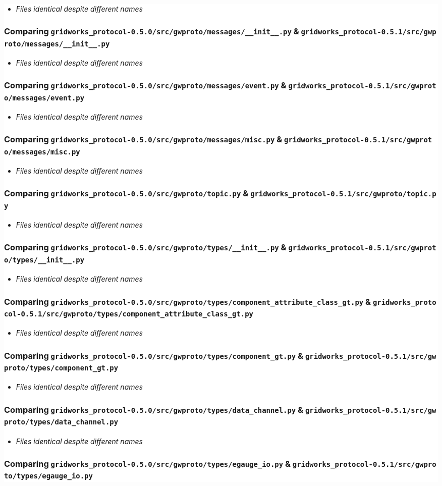  * *Files identical despite different names*

### Comparing `gridworks_protocol-0.5.0/src/gwproto/messages/__init__.py` & `gridworks_protocol-0.5.1/src/gwproto/messages/__init__.py`

 * *Files identical despite different names*

### Comparing `gridworks_protocol-0.5.0/src/gwproto/messages/event.py` & `gridworks_protocol-0.5.1/src/gwproto/messages/event.py`

 * *Files identical despite different names*

### Comparing `gridworks_protocol-0.5.0/src/gwproto/messages/misc.py` & `gridworks_protocol-0.5.1/src/gwproto/messages/misc.py`

 * *Files identical despite different names*

### Comparing `gridworks_protocol-0.5.0/src/gwproto/topic.py` & `gridworks_protocol-0.5.1/src/gwproto/topic.py`

 * *Files identical despite different names*

### Comparing `gridworks_protocol-0.5.0/src/gwproto/types/__init__.py` & `gridworks_protocol-0.5.1/src/gwproto/types/__init__.py`

 * *Files identical despite different names*

### Comparing `gridworks_protocol-0.5.0/src/gwproto/types/component_attribute_class_gt.py` & `gridworks_protocol-0.5.1/src/gwproto/types/component_attribute_class_gt.py`

 * *Files identical despite different names*

### Comparing `gridworks_protocol-0.5.0/src/gwproto/types/component_gt.py` & `gridworks_protocol-0.5.1/src/gwproto/types/component_gt.py`

 * *Files identical despite different names*

### Comparing `gridworks_protocol-0.5.0/src/gwproto/types/data_channel.py` & `gridworks_protocol-0.5.1/src/gwproto/types/data_channel.py`

 * *Files identical despite different names*

### Comparing `gridworks_protocol-0.5.0/src/gwproto/types/egauge_io.py` & `gridworks_protocol-0.5.1/src/gwproto/types/egauge_io.py`
